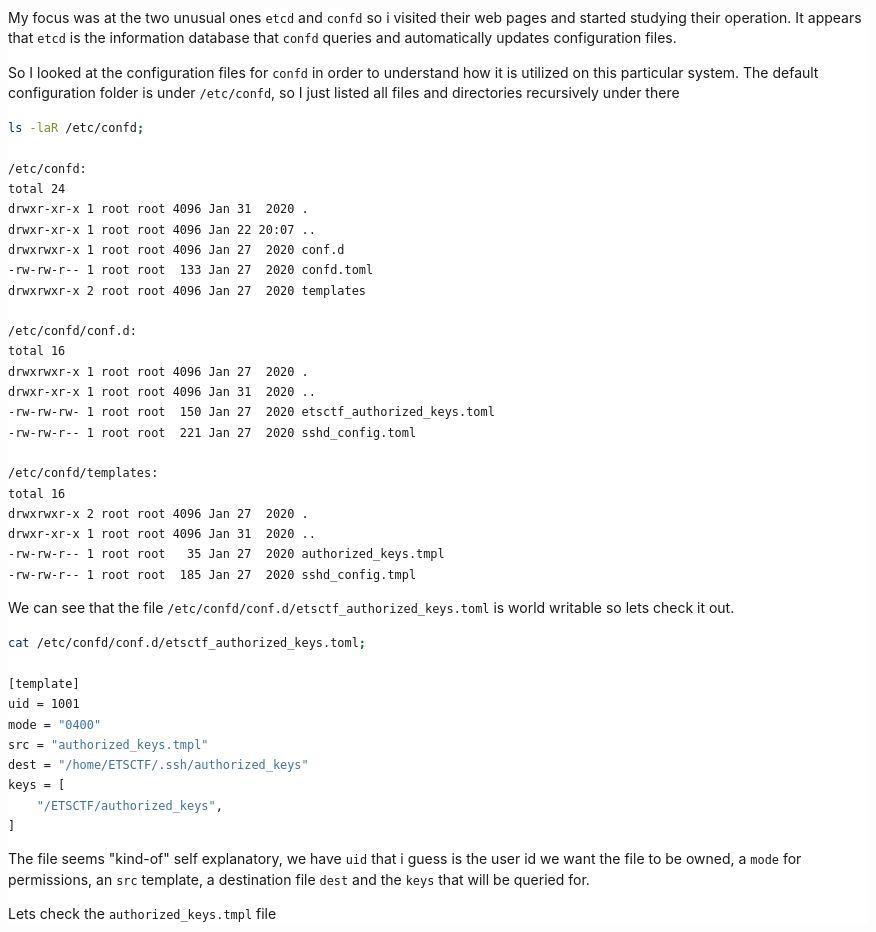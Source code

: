My focus was at the two unusual ones `etcd` and `confd` so i visited their web pages and started studying their operation. It appears that `etcd` is the information database that `confd` queries and automatically updates configuration files.

So I looked at the configuration files for `confd` in order to understand how it is utilized on this particular system. The default configuration folder is under `/etc/confd`, so I just listed all files and directories recursively under there

```sh
ls -laR /etc/confd;

/etc/confd:
total 24
drwxr-xr-x 1 root root 4096 Jan 31  2020 .
drwxr-xr-x 1 root root 4096 Jan 22 20:07 ..
drwxrwxr-x 1 root root 4096 Jan 27  2020 conf.d
-rw-rw-r-- 1 root root  133 Jan 27  2020 confd.toml
drwxrwxr-x 2 root root 4096 Jan 27  2020 templates

/etc/confd/conf.d:
total 16
drwxrwxr-x 1 root root 4096 Jan 27  2020 .
drwxr-xr-x 1 root root 4096 Jan 31  2020 ..
-rw-rw-rw- 1 root root  150 Jan 27  2020 etsctf_authorized_keys.toml
-rw-rw-r-- 1 root root  221 Jan 27  2020 sshd_config.toml

/etc/confd/templates:
total 16
drwxrwxr-x 2 root root 4096 Jan 27  2020 .
drwxr-xr-x 1 root root 4096 Jan 31  2020 ..
-rw-rw-r-- 1 root root   35 Jan 27  2020 authorized_keys.tmpl
-rw-rw-r-- 1 root root  185 Jan 27  2020 sshd_config.tmpl
```

We can see that the file `/etc/confd/conf.d/etsctf_authorized_keys.toml` is world writable so lets check it out.

```sh
cat /etc/confd/conf.d/etsctf_authorized_keys.toml;

[template]
uid = 1001
mode = "0400"
src = "authorized_keys.tmpl"
dest = "/home/ETSCTF/.ssh/authorized_keys"
keys = [
    "/ETSCTF/authorized_keys",
]
```

The file seems "kind-of" self explanatory, we have `uid` that i guess is the user id we want the file to be owned, a `mode` for permissions, an `src` template, a destination file `dest` and the `keys` that will be queried for.

Lets check the `authorized_keys.tmpl` file
